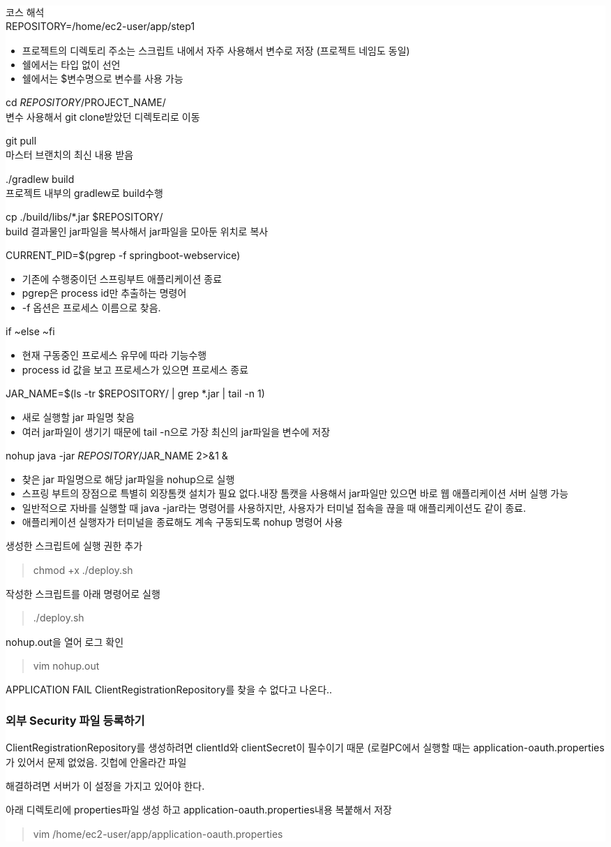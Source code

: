 코스 해석   
REPOSITORY=/home/ec2-user/app/step1   
- 프로젝트의 디렉토리 주소는 스크립트 내에서 자주 사용해서 변수로 저장 (프로젝트 네임도 동일)
- 쉘에서는 타입 없이 선언
- 쉘에서는 $변수명으로 변수를 사용 가능

cd $REPOSITORY/$PROJECT_NAME/   
변수 사용해서 git clone받았던 디렉토리로 이동

git pull   
마스터 브랜치의 최신 내용 받음

./gradlew build   
프로젝트 내부의 gradlew로 build수행

cp ./build/libs/*.jar $REPOSITORY/   
build 결과물인 jar파일을 복사해서 jar파일을 모아둔 위치로 복사

CURRENT_PID=$(pgrep -f springboot-webservice)
- 기존에 수행중이던 스프링부트 애플리케이션 종료
- pgrep은 process id만 추출하는 명령어
- -f 옵션은 프로세스 이름으로 찾음.

if ~else ~fi
- 현재 구동중인 프로세스 유무에 따라 기능수행
- process id 값을 보고 프로세스가 있으면 프로세스 종료

JAR_NAME=$(ls -tr $REPOSITORY/ | grep *.jar | tail -n 1)   
- 새로 실행할 jar 파일명 찾음
- 여러 jar파일이 생기기 때문에 tail -n으로 가장 최신의 jar파일을 변수에 저장

nohup java -jar $REPOSITORY/$JAR_NAME 2>&1 &
- 찾은 jar 파일명으로 해당 jar파일을 nohup으로 실행
- 스프링 부트의 장점으로 특별히 외장톰캣 설치가 필요 없다.내장 톰캣을 사용해서 jar파일만 있으면 바로 웹 애플리케이션 서버 실행 가능
- 일반적으로 자바를 실행할 때 java -jar라는 명령어를 사용하지만, 사용자가 터미널 접속을 끊을 때 애플리케이션도 같이 종료.
- 애플리케이션 실행자가 터미널을 종료해도 계속 구동되도록 nohup 명령어 사용

생성한 스크립트에 실행 권한 추가
> chmod +x ./deploy.sh

작성한 스크립트를 아래 명령어로 실행
>./deploy.sh

nohup.out을 열어 로그 확인 
> vim nohup.out

APPLICATION FAIL ClientRegistrationRepository를 찾을 수 없다고 나온다..

### 외부 Security 파일 등록하기

ClientRegistrationRepository를 생성하려면 clientId와 clientSecret이 필수이기 때문 (로컬PC에서 실행할 때는 application-oauth.properties가 있어서 문제 없었음. 깃헙에 안올라간 파일

해결하려면 서버가 이 설정을 가지고 있어야 한다.

아래 디렉토리에 properties파일 생성 하고 application-oauth.properties내용 복붙해서 저장
>vim /home/ec2-user/app/application-oauth.properties

